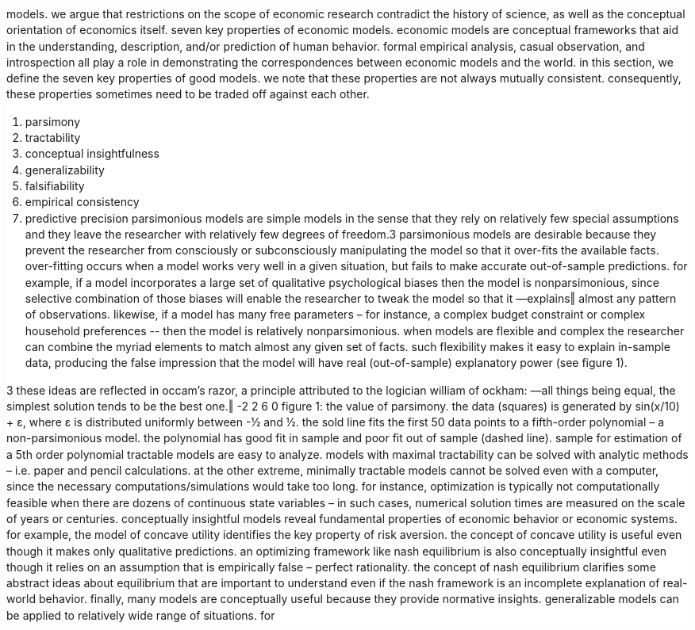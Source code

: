 models. we argue that restrictions on the scope of economic research contradict the 
history of science, as well as the conceptual orientation of economics itself. 
seven key properties of economic models.
economic models are conceptual frameworks that aid in the understanding, 
description, and/or prediction of human behavior. formal empirical analysis, casual 
observation, and introspection all play a role in demonstrating the correspondences 
between economic models and the world.
in this section, we define the seven key properties of good models. we note that 
these properties are not always mutually consistent. consequently, these properties 
sometimes need to be traded off against each other. 
1. parsimony
2. tractability
3. conceptual insightfulness
4. generalizability
5. falsifiability
6. empirical consistency
7. predictive precision
parsimonious models are simple models in the sense that they rely on relatively 
few special assumptions and they leave the researcher with relatively few degrees of 
freedom.3
parsimonious models are desirable because they prevent the researcher from 
consciously or subconsciously manipulating the model so that it over-fits the available 
facts. over-fitting occurs when a model works very well in a given situation, but fails to 
make accurate out-of-sample predictions. for example, if a model incorporates a large set 
of qualitative psychological biases then the model is nonparsimonious, since selective 
combination of those biases will enable the researcher to tweak the model so that it 
―explains‖ almost any pattern of observations. likewise, if a model has many free
parameters – for instance, a complex budget constraint or complex household preferences 
-- then the model is relatively nonparsimonious. when models are flexible and complex 
the researcher can combine the myriad elements to match almost any given set of facts.
such flexibility makes it easy to explain in-sample data, producing the false impression 
that the model will have real (out-of-sample) explanatory power (see figure 1).
 
3
these ideas are reflected in occam’s razor, a principle attributed to the logician william of ockham: ―all 
things being equal, the simplest solution tends to be the best one.‖
-2
2
6
0
figure 1: the value of parsimony.
the data (squares) is generated by sin(x/10) + ε, where ε is distributed 
uniformly between -½ and ½. the sold line fits the first 50 data points to 
a fifth-order polynomial – a non-parsimonious model. the polynomial 
has good fit in sample and poor fit out of sample (dashed line).
sample for estimation
of a 5th order polynomial
tractable models are easy to analyze. models with maximal tractability can be
solved with analytic methods – i.e. paper and pencil calculations. at the other extreme, 
minimally tractable models cannot be solved even with a computer, since the necessary 
computations/simulations would take too long. for instance, optimization is typically not 
computationally feasible when there are dozens of continuous state variables – in such 
cases, numerical solution times are measured on the scale of years or centuries.
conceptually insightful models reveal fundamental properties of economic 
behavior or economic systems. for example, the model of concave utility identifies the 
key property of risk aversion. the concept of concave utility is useful even though it 
makes only qualitative predictions. an optimizing framework like nash equilibrium is 
also conceptually insightful even though it relies on an assumption that is empirically 
false – perfect rationality. the concept of nash equilibrium clarifies some abstract ideas 
about equilibrium that are important to understand even if the nash framework is an 
incomplete explanation of real-world behavior. finally, many models are conceptually 
useful because they provide normative insights.
generalizable models can be applied to relatively wide range of situations. for 
